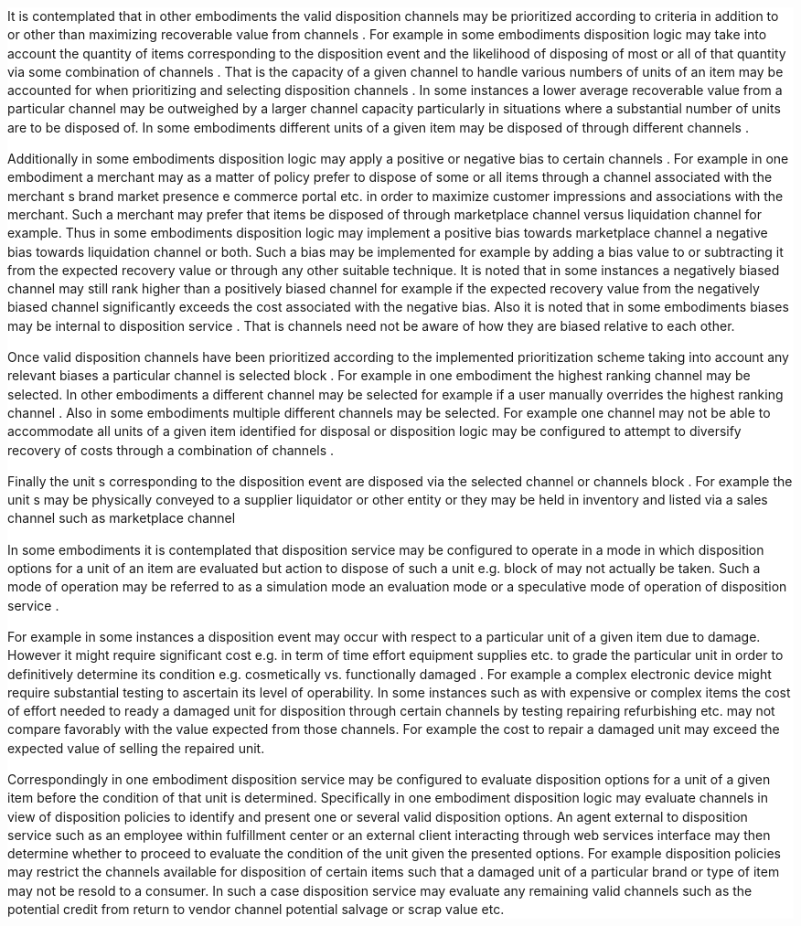 It is contemplated that in other embodiments the valid disposition channels may be prioritized according to criteria in addition to or other than maximizing recoverable value from channels . For example in some embodiments disposition logic may take into account the quantity of items corresponding to the disposition event and the likelihood of disposing of most or all of that quantity via some combination of channels . That is the capacity of a given channel to handle various numbers of units of an item may be accounted for when prioritizing and selecting disposition channels . In some instances a lower average recoverable value from a particular channel may be outweighed by a larger channel capacity particularly in situations where a substantial number of units are to be disposed of. In some embodiments different units of a given item may be disposed of through different channels .

Additionally in some embodiments disposition logic may apply a positive or negative bias to certain channels . For example in one embodiment a merchant may as a matter of policy prefer to dispose of some or all items through a channel associated with the merchant s brand market presence e commerce portal etc. in order to maximize customer impressions and associations with the merchant. Such a merchant may prefer that items be disposed of through marketplace channel versus liquidation channel for example. Thus in some embodiments disposition logic may implement a positive bias towards marketplace channel a negative bias towards liquidation channel or both. Such a bias may be implemented for example by adding a bias value to or subtracting it from the expected recovery value or through any other suitable technique. It is noted that in some instances a negatively biased channel may still rank higher than a positively biased channel for example if the expected recovery value from the negatively biased channel significantly exceeds the cost associated with the negative bias. Also it is noted that in some embodiments biases may be internal to disposition service . That is channels need not be aware of how they are biased relative to each other.

Once valid disposition channels have been prioritized according to the implemented prioritization scheme taking into account any relevant biases a particular channel is selected block . For example in one embodiment the highest ranking channel may be selected. In other embodiments a different channel may be selected for example if a user manually overrides the highest ranking channel . Also in some embodiments multiple different channels may be selected. For example one channel may not be able to accommodate all units of a given item identified for disposal or disposition logic may be configured to attempt to diversify recovery of costs through a combination of channels .

Finally the unit s corresponding to the disposition event are disposed via the selected channel or channels block . For example the unit s may be physically conveyed to a supplier liquidator or other entity or they may be held in inventory and listed via a sales channel such as marketplace channel

In some embodiments it is contemplated that disposition service may be configured to operate in a mode in which disposition options for a unit of an item are evaluated but action to dispose of such a unit e.g. block of may not actually be taken. Such a mode of operation may be referred to as a simulation mode an evaluation mode or a speculative mode of operation of disposition service .

For example in some instances a disposition event may occur with respect to a particular unit of a given item due to damage. However it might require significant cost e.g. in term of time effort equipment supplies etc. to grade the particular unit in order to definitively determine its condition e.g. cosmetically vs. functionally damaged . For example a complex electronic device might require substantial testing to ascertain its level of operability. In some instances such as with expensive or complex items the cost of effort needed to ready a damaged unit for disposition through certain channels by testing repairing refurbishing etc. may not compare favorably with the value expected from those channels. For example the cost to repair a damaged unit may exceed the expected value of selling the repaired unit.

Correspondingly in one embodiment disposition service may be configured to evaluate disposition options for a unit of a given item before the condition of that unit is determined. Specifically in one embodiment disposition logic may evaluate channels in view of disposition policies to identify and present one or several valid disposition options. An agent external to disposition service such as an employee within fulfillment center or an external client interacting through web services interface may then determine whether to proceed to evaluate the condition of the unit given the presented options. For example disposition policies may restrict the channels available for disposition of certain items such that a damaged unit of a particular brand or type of item may not be resold to a consumer. In such a case disposition service may evaluate any remaining valid channels such as the potential credit from return to vendor channel potential salvage or scrap value etc.
